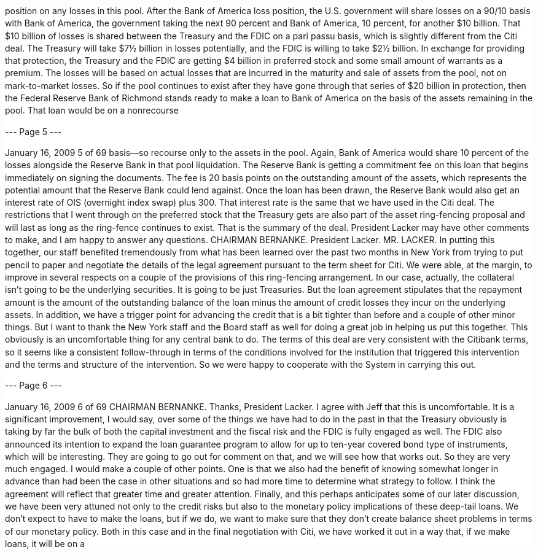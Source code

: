 position on any losses in this pool. After the Bank of America loss position, the U.S.
government will share losses on a 90/10 basis with Bank of America, the government
taking the next 90 percent and Bank of America, 10 percent, for another $10 billion.
That $10 billion of losses is shared between the Treasury and the FDIC on a pari
passu basis, which is slightly different from the Citi deal. The Treasury will take
$7½ billion in losses potentially, and the FDIC is willing to take $2½ billion.
In exchange for providing that protection, the Treasury and the FDIC are getting
$4 billion in preferred stock and some small amount of warrants as a premium. The
losses will be based on actual losses that are incurred in the maturity and sale of
assets from the pool, not on mark-to-market losses. So if the pool continues to exist
after they have gone through that series of $20 billion in protection, then the Federal
Reserve Bank of Richmond stands ready to make a loan to Bank of America on the
basis of the assets remaining in the pool. That loan would be on a nonrecourse

--- Page 5 ---

January 16, 2009 5 of 69
basis—so recourse only to the assets in the pool. Again, Bank of America would
share 10 percent of the losses alongside the Reserve Bank in that pool liquidation.
The Reserve Bank is getting a commitment fee on this loan that begins immediately
on signing the documents. The fee is 20 basis points on the outstanding amount of
the assets, which represents the potential amount that the Reserve Bank could lend
against. Once the loan has been drawn, the Reserve Bank would also get an interest
rate of OIS (overnight index swap) plus 300. That interest rate is the same that we
have used in the Citi deal. The restrictions that I went through on the preferred stock
that the Treasury gets are also part of the asset ring-fencing proposal and will last as
long as the ring-fence continues to exist. That is the summary of the deal. President
Lacker may have other comments to make, and I am happy to answer any questions.
CHAIRMAN BERNANKE. President Lacker.
MR. LACKER. In putting this together, our staff benefited tremendously from what has
been learned over the past two months in New York from trying to put pencil to paper and
negotiate the details of the legal agreement pursuant to the term sheet for Citi. We were able, at
the margin, to improve in several respects on a couple of the provisions of this ring-fencing
arrangement. In our case, actually, the collateral isn’t going to be the underlying securities. It is
going to be just Treasuries. But the loan agreement stipulates that the repayment amount is the
amount of the outstanding balance of the loan minus the amount of credit losses they incur on the
underlying assets. In addition, we have a trigger point for advancing the credit that is a bit
tighter than before and a couple of other minor things.
But I want to thank the New York staff and the Board staff as well for doing a great job
in helping us put this together. This obviously is an uncomfortable thing for any central bank to
do. The terms of this deal are very consistent with the Citibank terms, so it seems like a
consistent follow-through in terms of the conditions involved for the institution that triggered
this intervention and the terms and structure of the intervention. So we were happy to cooperate
with the System in carrying this out.

--- Page 6 ---

January 16, 2009 6 of 69
CHAIRMAN BERNANKE. Thanks, President Lacker. I agree with Jeff that this is
uncomfortable. It is a significant improvement, I would say, over some of the things we have
had to do in the past in that the Treasury obviously is taking by far the bulk of both the capital
investment and the fiscal risk and the FDIC is fully engaged as well. The FDIC also announced
its intention to expand the loan guarantee program to allow for up to ten-year covered bond type
of instruments, which will be interesting. They are going to go out for comment on that, and we
will see how that works out. So they are very much engaged.
I would make a couple of other points. One is that we also had the benefit of knowing
somewhat longer in advance than had been the case in other situations and so had more time to
determine what strategy to follow. I think the agreement will reflect that greater time and greater
attention. Finally, and this perhaps anticipates some of our later discussion, we have been very
attuned not only to the credit risks but also to the monetary policy implications of these deep-tail
loans. We don’t expect to have to make the loans, but if we do, we want to make sure that they
don’t create balance sheet problems in terms of our monetary policy. Both in this case and in the
final negotiation with Citi, we have worked it out in a way that, if we make loans, it will be on a